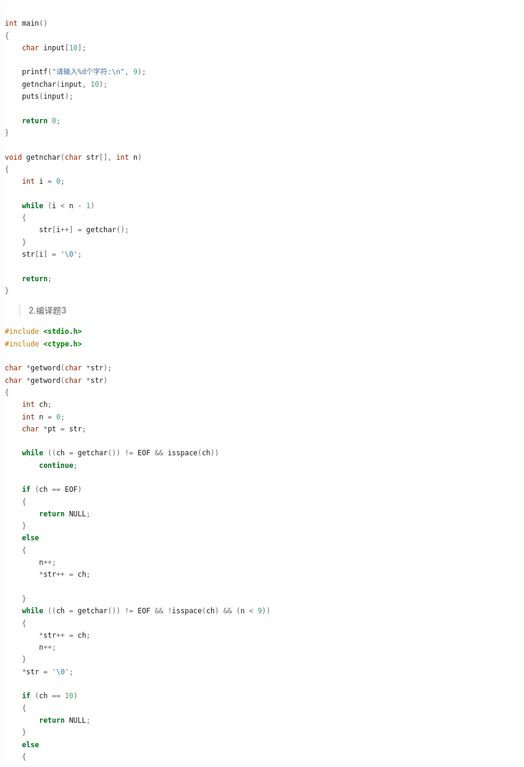 ```c

int main()
{
    char input[10];

    printf("请输入%d个字符:\n", 9);
    getnchar(input, 10);
    puts(input);

    return 0;
}

void getnchar(char str[], int n)
{
    int i = 0;

    while (i < n - 1)
    {
        str[i++] = getchar();
    }
    str[i] = '\0';

    return;
}
```
>2.编译题3
```c
#include <stdio.h>
#include <ctype.h>

char *getword(char *str);
char *getword(char *str)
{
    int ch;
    int n = 0;
    char *pt = str;

    while ((ch = getchar()) != EOF && isspace(ch))
        continue;

    if (ch == EOF)
    {
        return NULL;
    }
    else
    {
        n++;
        *str++ = ch;

    }
    while ((ch = getchar()) != EOF && !isspace(ch) && (n < 9))
    {
        *str++ = ch;
        n++;
    }
    *str = '\0';

    if (ch == 10)
    {
        return NULL;
    }
    else
    {
```